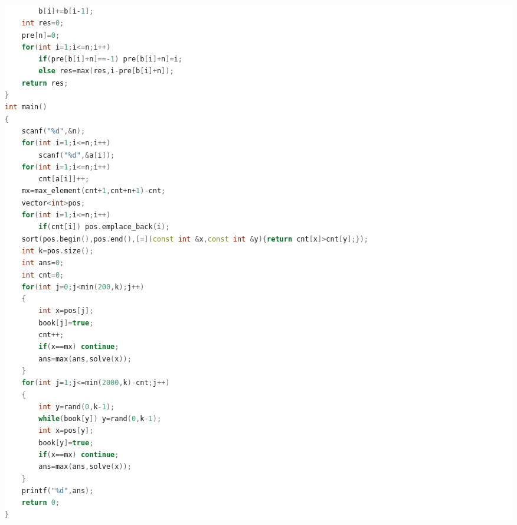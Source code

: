 ```cpp
		b[i]+=b[i-1];
	int res=0;
	pre[n]=0;
	for(int i=1;i<=n;i++)
		if(pre[b[i]+n]==-1) pre[b[i]+n]=i;
		else res=max(res,i-pre[b[i]+n]);
	return res;
}
int main()
{
	scanf("%d",&n);
	for(int i=1;i<=n;i++)
		scanf("%d",&a[i]);
	for(int i=1;i<=n;i++)
		cnt[a[i]]++;
	mx=max_element(cnt+1,cnt+n+1)-cnt;
	vector<int>pos;
	for(int i=1;i<=n;i++)
		if(cnt[i]) pos.emplace_back(i);
	sort(pos.begin(),pos.end(),[=](const int &x,const int &y){return cnt[x]>cnt[y];});
	int k=pos.size();
	int ans=0;
	int cnt=0;
	for(int j=0;j<min(200,k);j++)
	{
		int x=pos[j];
		book[j]=true;
		cnt++;
		if(x==mx) continue;
		ans=max(ans,solve(x));
	}
	for(int j=1;j<=min(2000,k)-cnt;j++)
	{
		int y=rand(0,k-1);
		while(book[y]) y=rand(0,k-1);
		int x=pos[y];
		book[y]=true;
		if(x==mx) continue;
		ans=max(ans,solve(x));
	}
	printf("%d",ans);
	return 0;
}
```